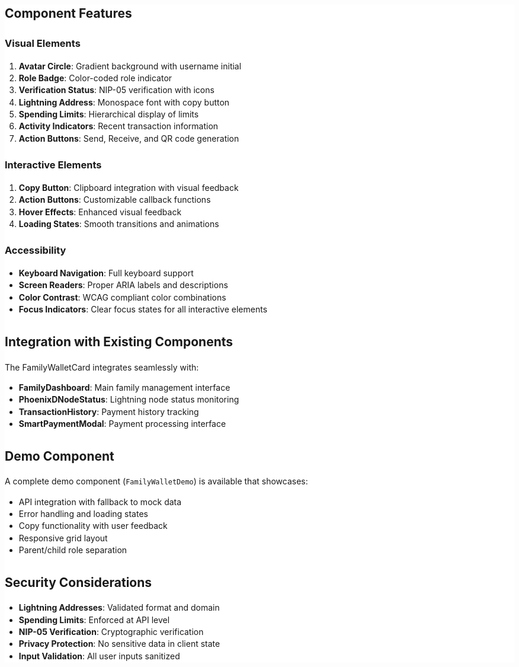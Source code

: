## Component Features

### Visual Elements

1. **Avatar Circle**: Gradient background with username initial
2. **Role Badge**: Color-coded role indicator
3. **Verification Status**: NIP-05 verification with icons
4. **Lightning Address**: Monospace font with copy button
5. **Spending Limits**: Hierarchical display of limits
6. **Activity Indicators**: Recent transaction information
7. **Action Buttons**: Send, Receive, and QR code generation

### Interactive Elements

1. **Copy Button**: Clipboard integration with visual feedback
2. **Action Buttons**: Customizable callback functions
3. **Hover Effects**: Enhanced visual feedback
4. **Loading States**: Smooth transitions and animations

### Accessibility

- **Keyboard Navigation**: Full keyboard support
- **Screen Readers**: Proper ARIA labels and descriptions
- **Color Contrast**: WCAG compliant color combinations
- **Focus Indicators**: Clear focus states for all interactive elements

## Integration with Existing Components

The FamilyWalletCard integrates seamlessly with:

- **FamilyDashboard**: Main family management interface
- **PhoenixDNodeStatus**: Lightning node status monitoring
- **TransactionHistory**: Payment history tracking
- **SmartPaymentModal**: Payment processing interface

## Demo Component

A complete demo component (`FamilyWalletDemo`) is available that showcases:

- API integration with fallback to mock data
- Error handling and loading states
- Copy functionality with user feedback
- Responsive grid layout
- Parent/child role separation

## Security Considerations

- **Lightning Addresses**: Validated format and domain
- **Spending Limits**: Enforced at API level
- **NIP-05 Verification**: Cryptographic verification
- **Privacy Protection**: No sensitive data in client state
- **Input Validation**: All user inputs sanitized

